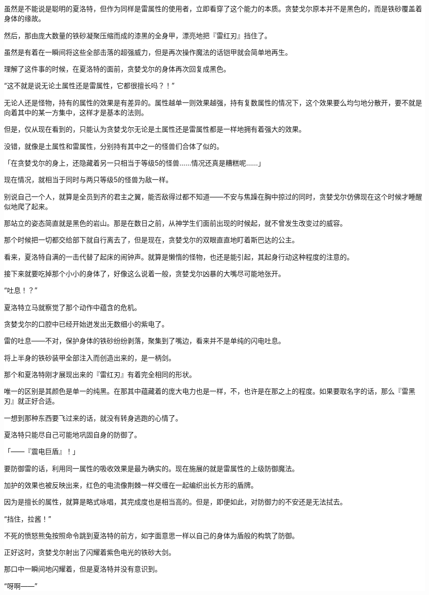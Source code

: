 虽然是不能说是聪明的夏洛特，但作为同样是雷属性的使用者，立即看穿了这个能力的本质。贪婪戈尔原本并不是黑色的，而是铁砂覆盖着身体的缘故。

然后，那由庞大数量的铁砂凝聚压缩而成的漆黑的全身甲，漂亮地把『雷红刃』挡住了。

虽然是有着在一瞬间将这些全部击落的超强威力，但是再次操作魔法的话铠甲就会简单地再生。

理解了这件事的时候，在夏洛特的面前，贪婪戈尔的身体再次回复成黑色。

“这不就是说无论土属性还是雷属性，它都很擅长吗？！”

无论人还是怪物，持有的属性的效果是有差异的。属性越单一则效果越强，持有复数属性的情况下，这个效果要么均匀地分散开，要不就是向着其中的某一方集中，这样才是基本的法则。

但是，仅从现在看到的，只能认为贪婪戈尔无论是土属性还是雷属性都是一样地拥有着强大的效果。

没错，就像是土属性和雷属性，分别持有其中之一的怪兽们合体了似的。

「在贪婪戈尔的身上，还隐藏着另一只相当于等级5的怪兽……情况还真是糟糕呢……」

现在情况，就相当于同时与两只等级5的怪兽为敌一样。

别说自己一个人，就算是全员到齐的君主之翼，能否敌得过都不知道——不安与焦躁在胸中掠过的同时，贪婪戈尔仿佛现在这个时候才睡醒似地爬了起来。

那站立的姿态简直就是黑色的岩山。那是在数日之前，从神学生们面前出现的时候起，就不曾发生改变过的威容。

那个时候把一切都交给部下就自行离去了，但是现在，贪婪戈尔的双眼直直地盯着斯巴达的公主。

看来，夏洛特自满的一击代替了起床的闹钟声。就算是懒惰的怪物，也还是能引起，其起身行动这种程度的注意的。

接下来就要吃掉那个小小的身体了，好像这么说着一般，贪婪戈尔凶暴的大嘴尽可能地张开。

“吐息！？”

夏洛特立马就察觉了那个动作中蕴含的危机。

贪婪戈尔的口腔中已经开始迸发出无数细小的紫电了。

雷的吐息——不对，保护身体的铁砂纷纷剥落，聚集到了嘴边，看来并不是单纯的闪电吐息。

将上半身的铁砂装甲全部注入而创造出来的，是一柄剑。

那个和夏洛特刚才展现出来的『雷红刃』有着完全相同的形状。

唯一的区别是其颜色是单一的纯黑。在那其中蕴藏着的庞大电力也是一样，不，也许是在那之上的程度。如果要取名字的话，那么『雷黑刃』就正好合适。

一想到那种东西要飞过来的话，就没有转身逃跑的心情了。

夏洛特只能尽自己可能地巩固自身的防御了。

「――『震电巨盾』！」

要防御雷的话，利用同一属性的吸收效果是最为确实的。现在施展的就是雷属性的上级防御魔法。

加护的效果也被反映出来，红色的电流像荆棘一样交缠在一起编织出长方形的盾牌。

因为是擅长的属性，就算是略式咏唱，其完成度也是相当高的。但是，即便如此，对防御力的不安还是无法拭去。

“挡住，拉酱！”

不死的愤怒熊兔按照命令跳到夏洛特的前方，如字面意思一样以自己的身体为盾般的构筑了防御。

正好这时，贪婪戈尔射出了闪耀着紫色电光的铁砂大剑。

那口中一瞬间地闪耀着，但是夏洛特并没有意识到。

“呀啊——”
